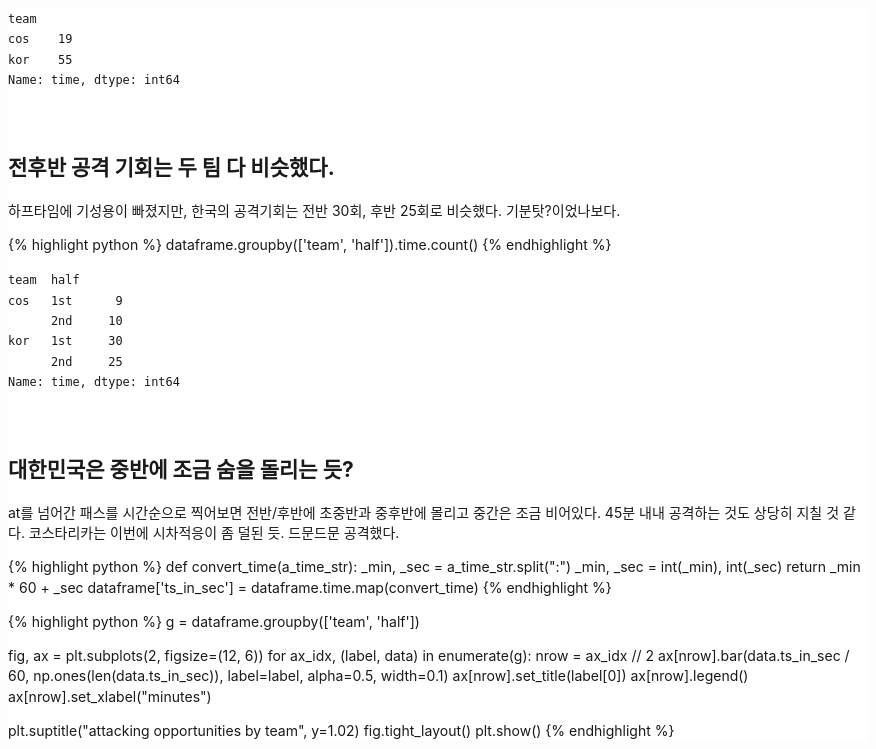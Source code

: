 

    team
    cos    19
    kor    55
    Name: time, dtype: int64


<br>

## 전후반 공격 기회는 두 팀 다 비슷했다.
하프타임에 기성용이 빠졌지만, 한국의 공격기회는 전반 30회, 후반 25회로 비슷했다. 기분탓?이었나보다.


{% highlight python %}
dataframe.groupby(['team', 'half']).time.count()
{% endhighlight %}




    team  half
    cos   1st      9
          2nd     10
    kor   1st     30
          2nd     25
    Name: time, dtype: int64

<br>

## 대한민국은 중반에 조금 숨을 돌리는 듯?
at를 넘어간 패스를 시간순으로 찍어보면 전반/후반에 초중반과 중후반에 몰리고 중간은 조금 비어있다. 45분 내내 공격하는 것도 상당히 지칠 것 같다. 코스타리카는 이번에 시차적응이 좀 덜된 듯. 드문드문 공격했다.


{% highlight python %}
def convert_time(a_time_str):
    _min, _sec = a_time_str.split(":")
    _min, _sec = int(_min), int(_sec)
    return _min * 60 + _sec
dataframe['ts_in_sec'] = dataframe.time.map(convert_time)
{% endhighlight %}



{% highlight python %}
g = dataframe.groupby(['team', 'half'])

fig, ax = plt.subplots(2, figsize=(12, 6))
for ax_idx, (label, data) in enumerate(g):
    nrow = ax_idx // 2
    ax[nrow].bar(data.ts_in_sec / 60, np.ones(len(data.ts_in_sec)), label=label, alpha=0.5, width=0.1)
    ax[nrow].set_title(label[0])
    ax[nrow].legend()
    ax[nrow].set_xlabel("minutes")
    
plt.suptitle("attacking opportunities by team", y=1.02)
fig.tight_layout()
plt.show()
{% endhighlight %}
